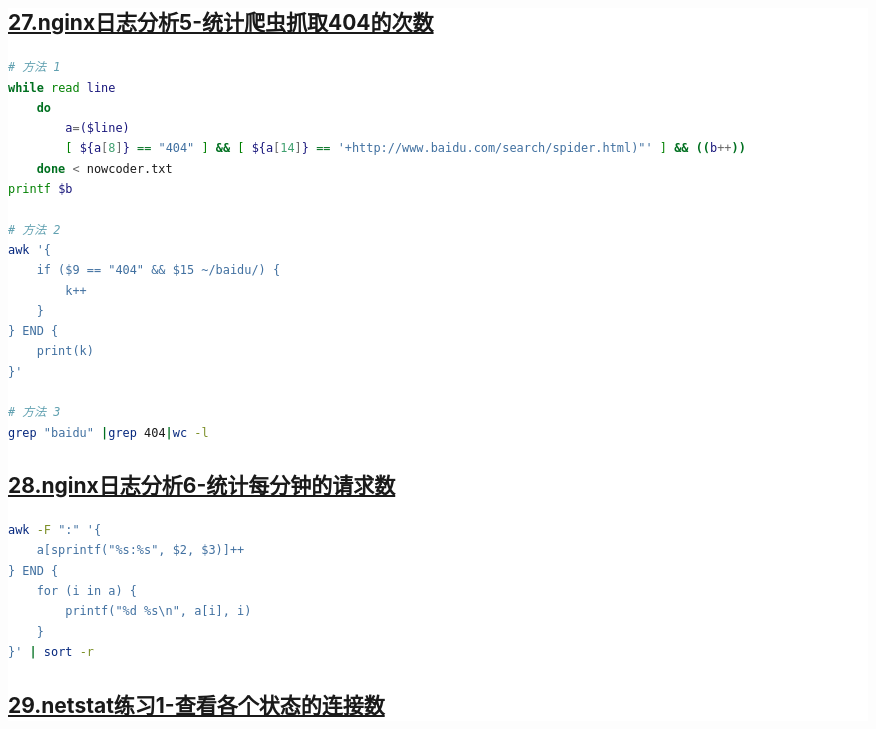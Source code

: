 ## [27.nginx日志分析5-统计爬虫抓取404的次数](https://www.nowcoder.com/practice/3a3573822a854710a259d89066aad695?tpId=195&tqId=39436&rp=1&ru=/exam/oj&qru=/exam/oj&sourceUrl=%2Fexam%2Foj%3Fpage%3D1%26tab%3DSHELL%E7%AF%87%26topicId%3D195&difficulty=undefined&judgeStatus=undefined&tags=&title=)

```bash
# 方法 1
while read line
    do
        a=($line)
        [ ${a[8]} == "404" ] && [ ${a[14]} == '+http://www.baidu.com/search/spider.html)"' ] && ((b++))
    done < nowcoder.txt
printf $b

# 方法 2
awk '{
    if ($9 == "404" && $15 ~/baidu/) {
        k++
    }
} END {
    print(k)
}'

# 方法 3
grep "baidu" |grep 404|wc -l
```

## [28.nginx日志分析6-统计每分钟的请求数](https://www.nowcoder.com/practice/9a37600d342c47ed9e9a0fd33c1c189e?tpId=195&tqId=39437&rp=1&ru=/exam/oj&qru=/exam/oj&sourceUrl=%2Fexam%2Foj%3Fpage%3D1%26tab%3DSHELL%E7%AF%87%26topicId%3D195&difficulty=undefined&judgeStatus=undefined&tags=&title=)

```bash
awk -F ":" '{
    a[sprintf("%s:%s", $2, $3)]++
} END {
    for (i in a) {
        printf("%d %s\n", a[i], i)
    }
}' | sort -r
```

## [29.netstat练习1-查看各个状态的连接数](https://www.nowcoder.com/practice/f46a302d14e04b149bb50670f255293a?tpId=195&tqId=39438&rp=1&ru=/exam/oj&qru=/exam/oj&sourceUrl=%2Fexam%2Foj%3Fpage%3D1%26tab%3DSHELL%E7%AF%87%26topicId%3D195&difficulty=undefined&judgeStatus=undefined&tags=&title=)
